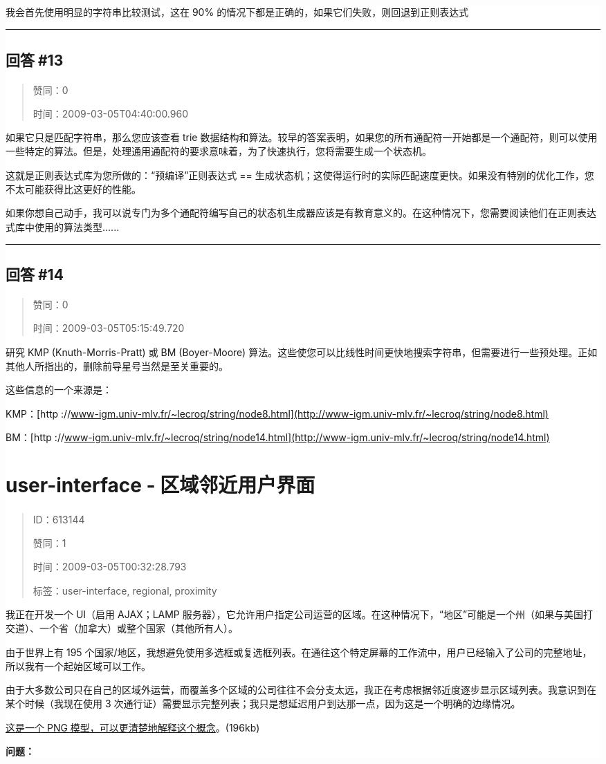我会首先使用明显的字符串比较测试，这在 90% 的情况下都是正确的，如果它们失败，则回退到正则表达式

* * *

## 回答 #13

> 赞同：0
> 
> 时间：2009-03-05T04:40:00.960

如果它只是匹配字符串，那么您应该查看 trie 数据结构和算法。较早的答案表明，如果您的所有通配符一开始都是一个通配符，则可以使用一些特定的算法。但是，处理通用通配符的要求意味着，为了快速执行，您将需要生成一个状态机。

这就是正则表达式库为您所做的：“预编译”正则表达式 == 生成状态机；这使得运行时的实际匹配速度更快。如果没有特别的优化工作，您不太可能获得比这更好的性能。

如果你想自己动手，我可以说专门为多个通配符编写自己的状态机生成器应该是有教育意义的。在这种情况下，您需要阅读他们在正则表达式库中使用的算法类型......

* * *

## 回答 #14

> 赞同：0
> 
> 时间：2009-03-05T05:15:49.720

研究 KMP (Knuth-Morris-Pratt) 或 BM (Boyer-Moore) 算法。这些使您可以比线性时间更快地搜索字符串，但需要进行一些预处理。正如其他人所指出的，删除前导星号当然是至关重要的。

这些信息的一个来源是：

KMP：[http ://www-igm.univ-mlv.fr/~lecroq/string/node8.html](http://www-igm.univ-mlv.fr/~lecroq/string/node8.html)

BM：[http ://www-igm.univ-mlv.fr/~lecroq/string/node14.html](http://www-igm.univ-mlv.fr/~lecroq/string/node14.html)

# user-interface - 区域邻近用户界面

> ID：613144
> 
> 赞同：1
> 
> 时间：2009-03-05T00:32:28.793
> 
> 标签：user-interface, regional, proximity

我正在开发一个 UI（启用 AJAX；LAMP 服务器），它允许用户指定公司运营的区域。在这种情况下，“地区”可能是一个州（如果与美国打交道）、一个省（加拿大）或整个国家（其他所有人）。

由于世界上有 195 个国家/地区，我想避免使用多选框或复选框列表。在通往这个特定屏幕的工作流中，用户已经输入了公司的完整地址，所以我有一个起始区域可以工作。

由于大多数公司只在自己的区域外运营，而覆盖多个区域的公司往往不会分支太远，我正在考虑根据邻近度逐步显示区域列表。我意识到在某个时候（我现在使用 3 次通行证）需要显示完整列表；我只是想延迟用户到达那一点，因为这是一个明确的边缘情况。

[这是一个 PNG 模型，可以更清楚地解释这个概念](http://mark-hurd.com/temp/region-proximity.png)。(196kb)

**问题：**
